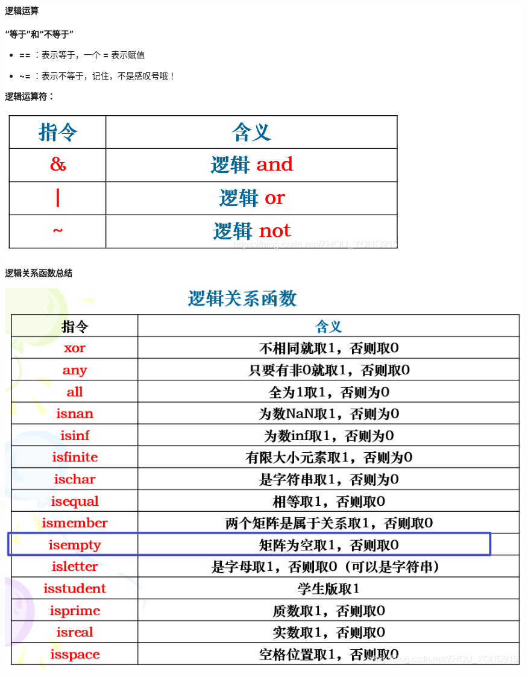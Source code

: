 #### 逻辑运算

**“等于”和“不等于”**

- **\==** ：表示等于，一个 **\=** 表示赋值

- **~=** ：表示不等于，记住，不是感叹号哦！

**逻辑运算符：**

![image](images/image-20250312105811-w5t6moj.png)​

**逻辑关系函数总结**

![image](images/image-20250312105827-sdozhsy.png)​
